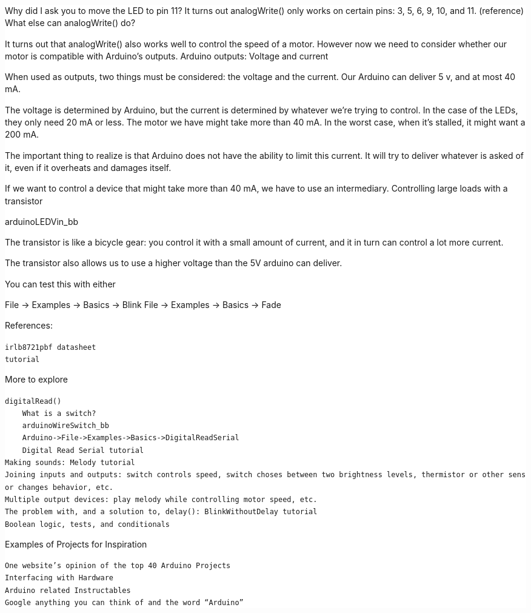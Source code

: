 Why did I ask you to move the LED to pin 11? It turns out analogWrite() only works on certain pins: 3, 5, 6, 9, 10, and 11. (reference)
What else can analogWrite() do?

It turns out that analogWrite() also works well to control the speed of a motor. However now we need to consider whether our motor is compatible with Arduino’s outputs.
Arduino outputs: Voltage and current

 

When used as outputs, two things must be considered: the voltage and the current. Our Arduino can deliver 5 v, and at most 40 mA.

The voltage is determined by Arduino, but the current is determined by whatever we’re trying to control. In the case of the LEDs, they only need 20 mA or less. The motor we have might take more than 40 mA. In the worst case, when it’s stalled, it might want a 200 mA.

The important thing to realize is that Arduino does not have the ability to limit this current. It will try to deliver whatever is asked of it, even if it overheats and damages itself.

If we want to control a device that might take more than 40 mA, we have to use an intermediary.
Controlling large loads with a transistor

arduinoLEDVin_bb

The transistor is like a bicycle gear: you control it with a small amount of current, and it in turn can control a lot more current.

The transistor also allows us to use a higher voltage than the 5V arduino can deliver.

You can test this with either

File -> Examples -> Basics -> Blink
File -> Examples -> Basics -> Fade

References:

    irlb8721pbf datasheet
    tutorial

More to explore

    digitalRead()
        What is a switch?
        arduinoWireSwitch_bb
        Arduino->File->Examples->Basics->DigitalReadSerial
        Digital Read Serial tutorial
    Making sounds: Melody tutorial
    Joining inputs and outputs: switch controls speed, switch choses between two brightness levels, thermistor or other sensor changes behavior, etc.
    Multiple output devices: play melody while controlling motor speed, etc.
    The problem with, and a solution to, delay(): BlinkWithoutDelay tutorial
    Boolean logic, tests, and conditionals

Examples of Projects for Inspiration

    One website’s opinion of the top 40 Arduino Projects
    Interfacing with Hardware
    Arduino related Instructables
    Google anything you can think of and the word “Arduino”

